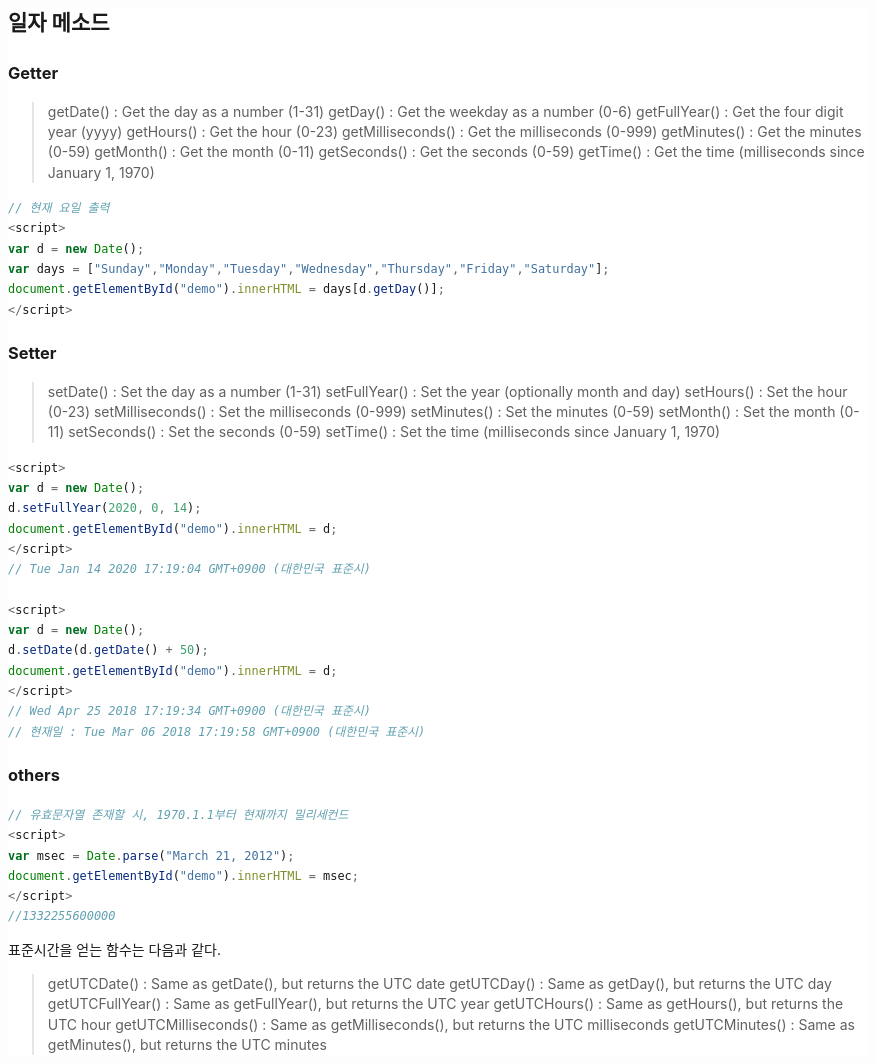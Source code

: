 ## 일자 메소드
### Getter
> getDate() :	Get the day as a number (1-31)
getDay() :	Get the weekday as a number (0-6)
getFullYear() :	Get the four digit year (yyyy)
getHours() :	Get the hour (0-23)
getMilliseconds() :	Get the milliseconds (0-999)
getMinutes() :	Get the minutes (0-59)
getMonth() :	Get the month (0-11)
getSeconds() :	Get the seconds (0-59)
getTime()	: Get the time (milliseconds since January 1, 1970)

```JavaScript
// 현재 요일 출력
<script>
var d = new Date();
var days = ["Sunday","Monday","Tuesday","Wednesday","Thursday","Friday","Saturday"];
document.getElementById("demo").innerHTML = days[d.getDay()];
</script>
```
### Setter
>setDate() :	Set the day as a number (1-31)
setFullYear() :	Set the year (optionally month and day)
setHours() :	Set the hour (0-23)
setMilliseconds() :	Set the milliseconds (0-999)
setMinutes() :	Set the minutes (0-59)
setMonth() :	Set the month (0-11)
setSeconds() :	Set the seconds (0-59)
setTime() :	Set the time (milliseconds since January 1, 1970)

```JavaScript
<script>
var d = new Date();
d.setFullYear(2020, 0, 14);
document.getElementById("demo").innerHTML = d;
</script>
// Tue Jan 14 2020 17:19:04 GMT+0900 (대한민국 표준시)

<script>
var d = new Date();
d.setDate(d.getDate() + 50);
document.getElementById("demo").innerHTML = d;
</script>
// Wed Apr 25 2018 17:19:34 GMT+0900 (대한민국 표준시)
// 현재일 : Tue Mar 06 2018 17:19:58 GMT+0900 (대한민국 표준시)
```

### others
```JavaScript
// 유효문자열 존재할 시, 1970.1.1부터 현재까지 밀리세컨드
<script>
var msec = Date.parse("March 21, 2012");
document.getElementById("demo").innerHTML = msec;
</script>
//1332255600000
```
표준시간을 얻는 함수는 다음과 같다.
>getUTCDate() :	Same as getDate(), but returns the UTC date
getUTCDay() :	Same as getDay(), but returns the UTC day
getUTCFullYear() :	Same as getFullYear(), but returns the UTC year
getUTCHours() :	Same as getHours(), but returns the UTC hour
getUTCMilliseconds() :	Same as getMilliseconds(), but returns the UTC milliseconds
getUTCMinutes() :	Same as getMinutes(), but returns the UTC minutes